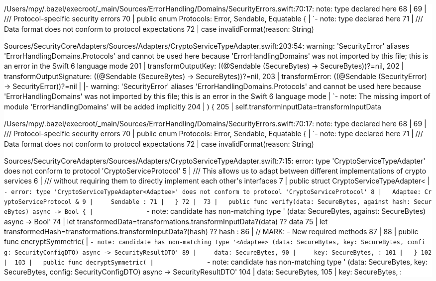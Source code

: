 /Users/mpy/.bazel/execroot/_main/Sources/ErrorHandling/Domains/SecurityErrors.swift:70:17: note: type declared here
68 | 
69 |     /// Protocol-specific security errors
70 |     public enum Protocols: Error, Sendable, Equatable {
   |                 `- note: type declared here
71 |       /// Data format does not conform to protocol expectations
72 |       case invalidFormat(reason: String)

Sources/SecurityCoreAdapters/Sources/Adapters/CryptoServiceTypeAdapter.swift:203:54: warning: 'SecurityError' aliases 'ErrorHandlingDomains.Protocols' and cannot be used here because 'ErrorHandlingDomains' was not imported by this file; this is an error in the Swift 6 language mode
201 |       transformOutputKey: ((@Sendable (SecureBytes) -> SecureBytes))?=nil,
202 |       transformOutputSignature: ((@Sendable (SecureBytes) -> SecureBytes))?=nil,
203 |       transformError: ((@Sendable (SecurityError) -> SecurityError))?=nil
    |                                                      |- warning: 'SecurityError' aliases 'ErrorHandlingDomains.Protocols' and cannot be used here because 'ErrorHandlingDomains' was not imported by this file; this is an error in the Swift 6 language mode
    |                                                      `- note: The missing import of module 'ErrorHandlingDomains' will be added implicitly
204 |     ) {
205 |       self.transformInputData=transformInputData

/Users/mpy/.bazel/execroot/_main/Sources/ErrorHandling/Domains/SecurityErrors.swift:70:17: note: type declared here
68 | 
69 |     /// Protocol-specific security errors
70 |     public enum Protocols: Error, Sendable, Equatable {
   |                 `- note: type declared here
71 |       /// Data format does not conform to protocol expectations
72 |       case invalidFormat(reason: String)

Sources/SecurityCoreAdapters/Sources/Adapters/CryptoServiceTypeAdapter.swift:7:15: error: type 'CryptoServiceTypeAdapter<Adaptee>' does not conform to protocol 'CryptoServiceProtocol'
  5 | /// This allows us to adapt between different implementations of crypto services
  6 | /// without requiring them to directly implement each other's interfaces
  7 | public struct CryptoServiceTypeAdapter<
    |               `- error: type 'CryptoServiceTypeAdapter<Adaptee>' does not conform to protocol 'CryptoServiceProtocol'
  8 |   Adaptee: CryptoServiceProtocol &
  9 |     Sendable
    :
 71 |   }
 72 | 
 73 |   public func verify(data: SecureBytes, against hash: SecureBytes) async -> Bool {
    |               `- note: candidate has non-matching type '<Adaptee> (data: SecureBytes, against: SecureBytes) async -> Bool'
 74 |     let transformedData=transformations.transformInputData?(data) ?? data
 75 |     let transformedHash=transformations.transformInputData?(hash) ?? hash
    :
 86 |   // MARK: - New required methods
 87 | 
 88 |   public func encryptSymmetric(
    |               `- note: candidate has non-matching type '<Adaptee> (data: SecureBytes, key: SecureBytes, config: SecurityConfigDTO) async -> SecurityResultDTO'
 89 |     data: SecureBytes,
 90 |     key: SecureBytes,
    :
101 |   }
102 | 
103 |   public func decryptSymmetric(
    |               `- note: candidate has non-matching type '<Adaptee> (data: SecureBytes, key: SecureBytes, config: SecurityConfigDTO) async -> SecurityResultDTO'
104 |     data: SecureBytes,
105 |     key: SecureBytes,
    :